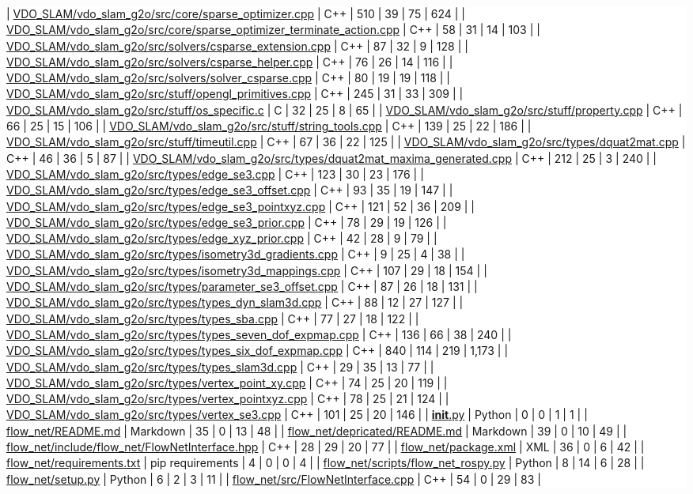 | [VDO_SLAM/vdo_slam_g2o/src/core/sparse_optimizer.cpp](/VDO_SLAM/vdo_slam_g2o/src/core/sparse_optimizer.cpp) | C++ | 510 | 39 | 75 | 624 |
| [VDO_SLAM/vdo_slam_g2o/src/core/sparse_optimizer_terminate_action.cpp](/VDO_SLAM/vdo_slam_g2o/src/core/sparse_optimizer_terminate_action.cpp) | C++ | 58 | 31 | 14 | 103 |
| [VDO_SLAM/vdo_slam_g2o/src/solvers/csparse_extension.cpp](/VDO_SLAM/vdo_slam_g2o/src/solvers/csparse_extension.cpp) | C++ | 87 | 32 | 9 | 128 |
| [VDO_SLAM/vdo_slam_g2o/src/solvers/csparse_helper.cpp](/VDO_SLAM/vdo_slam_g2o/src/solvers/csparse_helper.cpp) | C++ | 76 | 26 | 14 | 116 |
| [VDO_SLAM/vdo_slam_g2o/src/solvers/solver_csparse.cpp](/VDO_SLAM/vdo_slam_g2o/src/solvers/solver_csparse.cpp) | C++ | 80 | 19 | 19 | 118 |
| [VDO_SLAM/vdo_slam_g2o/src/stuff/opengl_primitives.cpp](/VDO_SLAM/vdo_slam_g2o/src/stuff/opengl_primitives.cpp) | C++ | 245 | 31 | 33 | 309 |
| [VDO_SLAM/vdo_slam_g2o/src/stuff/os_specific.c](/VDO_SLAM/vdo_slam_g2o/src/stuff/os_specific.c) | C | 32 | 25 | 8 | 65 |
| [VDO_SLAM/vdo_slam_g2o/src/stuff/property.cpp](/VDO_SLAM/vdo_slam_g2o/src/stuff/property.cpp) | C++ | 66 | 25 | 15 | 106 |
| [VDO_SLAM/vdo_slam_g2o/src/stuff/string_tools.cpp](/VDO_SLAM/vdo_slam_g2o/src/stuff/string_tools.cpp) | C++ | 139 | 25 | 22 | 186 |
| [VDO_SLAM/vdo_slam_g2o/src/stuff/timeutil.cpp](/VDO_SLAM/vdo_slam_g2o/src/stuff/timeutil.cpp) | C++ | 67 | 36 | 22 | 125 |
| [VDO_SLAM/vdo_slam_g2o/src/types/dquat2mat.cpp](/VDO_SLAM/vdo_slam_g2o/src/types/dquat2mat.cpp) | C++ | 46 | 36 | 5 | 87 |
| [VDO_SLAM/vdo_slam_g2o/src/types/dquat2mat_maxima_generated.cpp](/VDO_SLAM/vdo_slam_g2o/src/types/dquat2mat_maxima_generated.cpp) | C++ | 212 | 25 | 3 | 240 |
| [VDO_SLAM/vdo_slam_g2o/src/types/edge_se3.cpp](/VDO_SLAM/vdo_slam_g2o/src/types/edge_se3.cpp) | C++ | 123 | 30 | 23 | 176 |
| [VDO_SLAM/vdo_slam_g2o/src/types/edge_se3_offset.cpp](/VDO_SLAM/vdo_slam_g2o/src/types/edge_se3_offset.cpp) | C++ | 93 | 35 | 19 | 147 |
| [VDO_SLAM/vdo_slam_g2o/src/types/edge_se3_pointxyz.cpp](/VDO_SLAM/vdo_slam_g2o/src/types/edge_se3_pointxyz.cpp) | C++ | 121 | 52 | 36 | 209 |
| [VDO_SLAM/vdo_slam_g2o/src/types/edge_se3_prior.cpp](/VDO_SLAM/vdo_slam_g2o/src/types/edge_se3_prior.cpp) | C++ | 78 | 29 | 19 | 126 |
| [VDO_SLAM/vdo_slam_g2o/src/types/edge_xyz_prior.cpp](/VDO_SLAM/vdo_slam_g2o/src/types/edge_xyz_prior.cpp) | C++ | 42 | 28 | 9 | 79 |
| [VDO_SLAM/vdo_slam_g2o/src/types/isometry3d_gradients.cpp](/VDO_SLAM/vdo_slam_g2o/src/types/isometry3d_gradients.cpp) | C++ | 9 | 25 | 4 | 38 |
| [VDO_SLAM/vdo_slam_g2o/src/types/isometry3d_mappings.cpp](/VDO_SLAM/vdo_slam_g2o/src/types/isometry3d_mappings.cpp) | C++ | 107 | 29 | 18 | 154 |
| [VDO_SLAM/vdo_slam_g2o/src/types/parameter_se3_offset.cpp](/VDO_SLAM/vdo_slam_g2o/src/types/parameter_se3_offset.cpp) | C++ | 87 | 26 | 18 | 131 |
| [VDO_SLAM/vdo_slam_g2o/src/types/types_dyn_slam3d.cpp](/VDO_SLAM/vdo_slam_g2o/src/types/types_dyn_slam3d.cpp) | C++ | 88 | 12 | 27 | 127 |
| [VDO_SLAM/vdo_slam_g2o/src/types/types_sba.cpp](/VDO_SLAM/vdo_slam_g2o/src/types/types_sba.cpp) | C++ | 77 | 27 | 18 | 122 |
| [VDO_SLAM/vdo_slam_g2o/src/types/types_seven_dof_expmap.cpp](/VDO_SLAM/vdo_slam_g2o/src/types/types_seven_dof_expmap.cpp) | C++ | 136 | 66 | 38 | 240 |
| [VDO_SLAM/vdo_slam_g2o/src/types/types_six_dof_expmap.cpp](/VDO_SLAM/vdo_slam_g2o/src/types/types_six_dof_expmap.cpp) | C++ | 840 | 114 | 219 | 1,173 |
| [VDO_SLAM/vdo_slam_g2o/src/types/types_slam3d.cpp](/VDO_SLAM/vdo_slam_g2o/src/types/types_slam3d.cpp) | C++ | 29 | 35 | 13 | 77 |
| [VDO_SLAM/vdo_slam_g2o/src/types/vertex_point_xy.cpp](/VDO_SLAM/vdo_slam_g2o/src/types/vertex_point_xy.cpp) | C++ | 74 | 25 | 20 | 119 |
| [VDO_SLAM/vdo_slam_g2o/src/types/vertex_pointxyz.cpp](/VDO_SLAM/vdo_slam_g2o/src/types/vertex_pointxyz.cpp) | C++ | 78 | 25 | 21 | 124 |
| [VDO_SLAM/vdo_slam_g2o/src/types/vertex_se3.cpp](/VDO_SLAM/vdo_slam_g2o/src/types/vertex_se3.cpp) | C++ | 101 | 25 | 20 | 146 |
| [__init__.py](/__init__.py) | Python | 0 | 0 | 1 | 1 |
| [flow_net/README.md](/flow_net/README.md) | Markdown | 35 | 0 | 13 | 48 |
| [flow_net/depricated/README.md](/flow_net/depricated/README.md) | Markdown | 39 | 0 | 10 | 49 |
| [flow_net/include/flow_net/FlowNetInterface.hpp](/flow_net/include/flow_net/FlowNetInterface.hpp) | C++ | 28 | 29 | 20 | 77 |
| [flow_net/package.xml](/flow_net/package.xml) | XML | 36 | 0 | 6 | 42 |
| [flow_net/requirements.txt](/flow_net/requirements.txt) | pip requirements | 4 | 0 | 0 | 4 |
| [flow_net/scripts/flow_net_rospy.py](/flow_net/scripts/flow_net_rospy.py) | Python | 8 | 14 | 6 | 28 |
| [flow_net/setup.py](/flow_net/setup.py) | Python | 6 | 2 | 3 | 11 |
| [flow_net/src/FlowNetInterface.cpp](/flow_net/src/FlowNetInterface.cpp) | C++ | 54 | 0 | 29 | 83 |